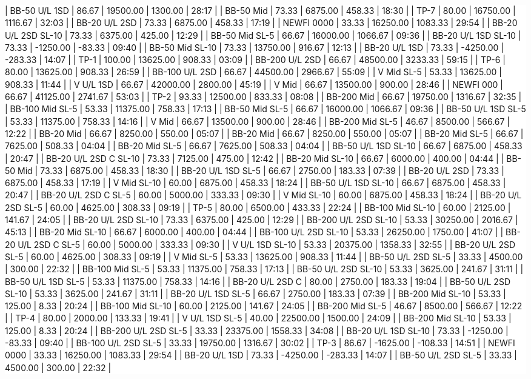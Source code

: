 | BB-50 U/L 1SD | 86.67 | 19500.00 | 1300.00 | 28:17 |     | BB-50 Mid | 73.33 | 6875.00 | 458.33 | 18:30 |
| TP-7 | 80.00 | 16750.00 | 1116.67 | 32:03 |     | BB-20 U/L 2SD | 73.33 | 6875.00 | 458.33 | 17:19 |
| NEWFI 0000 | 33.33 | 16250.00 | 1083.33 | 29:54 |     | BB-20 U/L 2SD SL-10 | 73.33 | 6375.00 | 425.00 | 12:29 |
| BB-50 Mid SL-5 | 66.67 | 16000.00 | 1066.67 | 09:36 |     | BB-20 U/L 1SD SL-10 | 73.33 | -1250.00 | -83.33 | 09:40 |
| BB-50 Mid SL-10 | 73.33 | 13750.00 | 916.67 | 12:13 |     | BB-20 U/L 1SD | 73.33 | -4250.00 | -283.33 | 14:07 |
| TP-1 | 100.00 | 13625.00 | 908.33 | 03:09 |     | BB-200 U/L 2SD | 66.67 | 48500.00 | 3233.33 | 59:15 |
| TP-6 | 80.00 | 13625.00 | 908.33 | 26:59 |     | BB-100 U/L 2SD | 66.67 | 44500.00 | 2966.67 | 55:09 |
| V Mid SL-5 | 53.33 | 13625.00 | 908.33 | 11:44 |     | V U/L 1SD | 66.67 | 42000.00 | 2800.00 | 45:19 |
| V Mid | 66.67 | 13500.00 | 900.00 | 28:46 |     | NEWFI 000 | 66.67 | 41125.00 | 2741.67 | 53:03 |
| TP-2 | 93.33 | 12500.00 | 833.33 | 08:08 |     | BB-200 Mid | 66.67 | 19750.00 | 1316.67 | 32:35 |
| BB-100 Mid SL-5 | 53.33 | 11375.00 | 758.33 | 17:13 |     | BB-50 Mid SL-5 | 66.67 | 16000.00 | 1066.67 | 09:36 |
| BB-50 U/L 1SD SL-5 | 53.33 | 11375.00 | 758.33 | 14:16 |     | V Mid | 66.67 | 13500.00 | 900.00 | 28:46 |
| BB-200 Mid SL-5 | 46.67 | 8500.00 | 566.67 | 12:22 |     | BB-20 Mid | 66.67 | 8250.00 | 550.00 | 05:07 |
| BB-20 Mid | 66.67 | 8250.00 | 550.00 | 05:07 |     | BB-20 Mid SL-5 | 66.67 | 7625.00 | 508.33 | 04:04 |
| BB-20 Mid SL-5 | 66.67 | 7625.00 | 508.33 | 04:04 |     | BB-50 U/L 1SD SL-10 | 66.67 | 6875.00 | 458.33 | 20:47 |
| BB-20 U/L 2SD C SL-10 | 73.33 | 7125.00 | 475.00 | 12:42 |     | BB-20 Mid SL-10 | 66.67 | 6000.00 | 400.00 | 04:44 |
| BB-50 Mid | 73.33 | 6875.00 | 458.33 | 18:30 |     | BB-20 U/L 1SD SL-5 | 66.67 | 2750.00 | 183.33 | 07:39 |
| BB-20 U/L 2SD | 73.33 | 6875.00 | 458.33 | 17:19 |     | V Mid SL-10 | 60.00 | 6875.00 | 458.33 | 18:24 |
| BB-50 U/L 1SD SL-10 | 66.67 | 6875.00 | 458.33 | 20:47 |     | BB-20 U/L 2SD C SL-5 | 60.00 | 5000.00 | 333.33 | 09:30 |
| V Mid SL-10 | 60.00 | 6875.00 | 458.33 | 18:24 |     | BB-20 U/L 2SD SL-5 | 60.00 | 4625.00 | 308.33 | 09:19 |
| TP-5 | 80.00 | 6500.00 | 433.33 | 22:24 |     | BB-100 Mid SL-10 | 60.00 | 2125.00 | 141.67 | 24:05 |
| BB-20 U/L 2SD SL-10 | 73.33 | 6375.00 | 425.00 | 12:29 |     | BB-200 U/L 2SD SL-10 | 53.33 | 30250.00 | 2016.67 | 45:13 |
| BB-20 Mid SL-10 | 66.67 | 6000.00 | 400.00 | 04:44 |     | BB-100 U/L 2SD SL-10 | 53.33 | 26250.00 | 1750.00 | 41:07 |
| BB-20 U/L 2SD C SL-5 | 60.00 | 5000.00 | 333.33 | 09:30 |     | V U/L 1SD SL-10 | 53.33 | 20375.00 | 1358.33 | 32:55 |
| BB-20 U/L 2SD SL-5 | 60.00 | 4625.00 | 308.33 | 09:19 |     | V Mid SL-5 | 53.33 | 13625.00 | 908.33 | 11:44 |
| BB-50 U/L 2SD SL-5 | 33.33 | 4500.00 | 300.00 | 22:32 |     | BB-100 Mid SL-5 | 53.33 | 11375.00 | 758.33 | 17:13 |
| BB-50 U/L 2SD SL-10 | 53.33 | 3625.00 | 241.67 | 31:11 |     | BB-50 U/L 1SD SL-5 | 53.33 | 11375.00 | 758.33 | 14:16 |
| BB-20 U/L 2SD C | 80.00 | 2750.00 | 183.33 | 19:04 |     | BB-50 U/L 2SD SL-10 | 53.33 | 3625.00 | 241.67 | 31:11 |
| BB-20 U/L 1SD SL-5 | 66.67 | 2750.00 | 183.33 | 07:39 |     | BB-200 Mid SL-10 | 53.33 | 125.00 | 8.33 | 20:24 |
| BB-100 Mid SL-10 | 60.00 | 2125.00 | 141.67 | 24:05 |     | BB-200 Mid SL-5 | 46.67 | 8500.00 | 566.67 | 12:22 |
| TP-4 | 80.00 | 2000.00 | 133.33 | 19:41 |     | V U/L 1SD SL-5 | 40.00 | 22500.00 | 1500.00 | 24:09 |
| BB-200 Mid SL-10 | 53.33 | 125.00 | 8.33 | 20:24 |     | BB-200 U/L 2SD SL-5 | 33.33 | 23375.00 | 1558.33 | 34:08 |
| BB-20 U/L 1SD SL-10 | 73.33 | -1250.00 | -83.33 | 09:40 |     | BB-100 U/L 2SD SL-5 | 33.33 | 19750.00 | 1316.67 | 30:02 |
| TP-3 | 86.67 | -1625.00 | -108.33 | 14:51 |     | NEWFI 0000 | 33.33 | 16250.00 | 1083.33 | 29:54 |
| BB-20 U/L 1SD | 73.33 | -4250.00 | -283.33 | 14:07 |     | BB-50 U/L 2SD SL-5 | 33.33 | 4500.00 | 300.00 | 22:32 |
